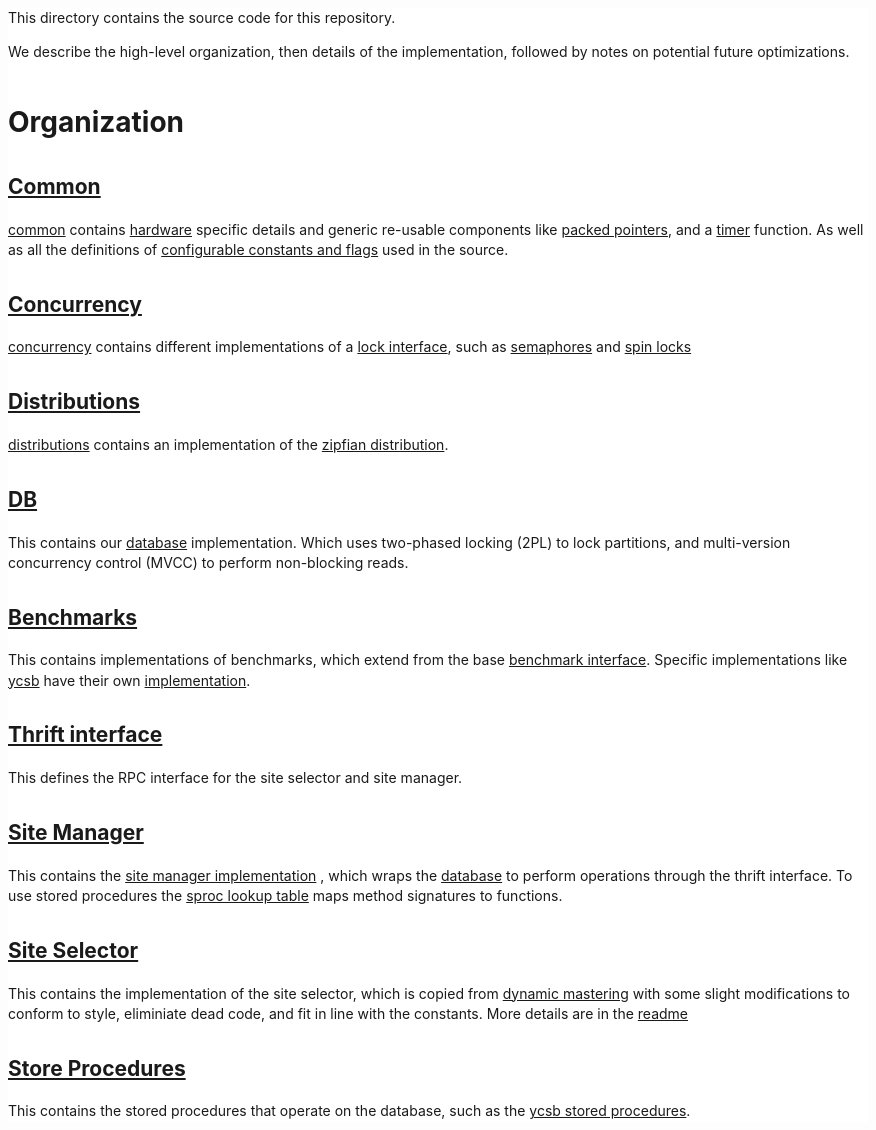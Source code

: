This directory contains the source code for this repository.

We describe the high-level organization, then details of the implementation, followed by notes on potential future optimizations.

# Organization

## [Common](common/)
[common](common/) contains [hardware](common/hw.h) specific details and generic re-usable components like [packed pointers](common/packed_pointer.h), and a [timer](common/timer.h) function. As well as all the definitions of [configurable constants and flags](common/constants.h) used in the source.

## [Concurrency](concurrency/)
[concurrency](concurrency/) contains different implementations of a [lock interface](concurrency/lock_interface.h), such as [semaphores](concurrency/semaphore.h) and [spin locks](concurrency/spinlock.h)

## [Distributions](distributions/)
[distributions](distributions/) contains an implementation of the [zipfian distribution](distributions/zipf_distribution_cdf.h).

## [DB](data-site/db)
This contains our [database](data-site/db) implementation. Which uses two-phased locking (2PL) to lock partitions, and multi-version concurrency control (MVCC) to perform non-blocking reads.

## [Benchmarks](benchmark/)
This contains implementations of benchmarks, which extend from the base [benchmark interface](benchmark/benchmark_interface.h). Specific implementations like [ycsb](benchmark/ycsb/) have their own [implementation](benchmark/ycsb/ycsb_benchmark.h).

## [Thrift interface](thrift-interface)
This defines the RPC interface for the site selector and site manager.

## [Site Manager](data-site/site-manager)
This contains the [site manager implementation](data-site/site-manager/site_manager_handler.h) , which wraps the [database](data-site/db) to perform operations through the thrift interface. To use stored procedures the [sproc lookup table](data-site/site-manager/sproc_lookup_table.h) maps method signatures to functions.

## [Site Selector](site-selector/)
This contains the implementation of the site selector, which is copied from [dynamic mastering](https://github.com/mtabebe/dynamic-mastering/tree/f7f93a25be53486a514cbc1bc7c4ae0fdec0dcde/site_selector) with some slight modifications to conform to style, eliminiate dead code, and fit in line with the constants. More details are in the [readme](site-selector/README.md)

## [Store Procedures](data-site/stored-procedures)
This contains the stored procedures that operate on the database, such as the [ycsb stored procedures](data-site/stored-procedures/ycsb).

